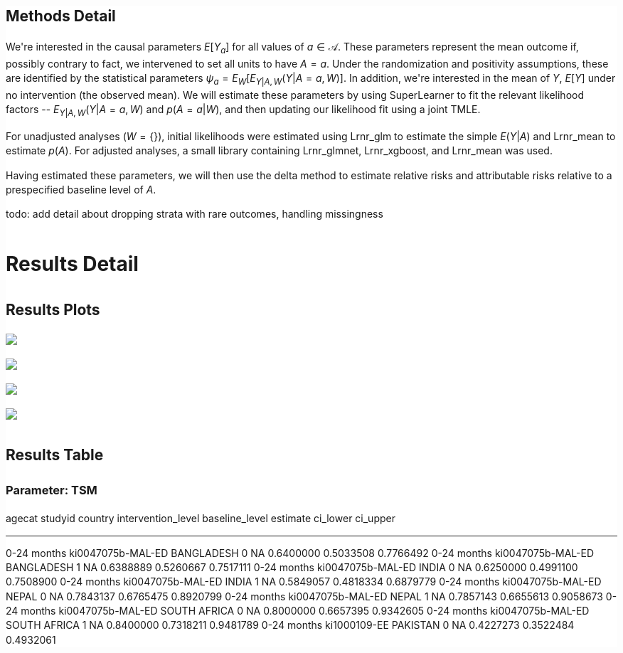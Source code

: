 ## Methods Detail

We're interested in the causal parameters $E[Y_a]$ for all values of $a \in \mathcal{A}$. These parameters represent the mean outcome if, possibly contrary to fact, we intervened to set all units to have $A=a$. Under the randomization and positivity assumptions, these are identified by the statistical parameters $\psi_a=E_W[E_{Y|A,W}(Y|A=a,W)]$.  In addition, we're interested in the mean of $Y$, $E[Y]$ under no intervention (the observed mean). We will estimate these parameters by using SuperLearner to fit the relevant likelihood factors -- $E_{Y|A,W}(Y|A=a,W)$ and $p(A=a|W)$, and then updating our likelihood fit using a joint TMLE.

For unadjusted analyses ($W=\{\}$), initial likelihoods were estimated using Lrnr_glm to estimate the simple $E(Y|A)$ and Lrnr_mean to estimate $p(A)$. For adjusted analyses, a small library containing Lrnr_glmnet, Lrnr_xgboost, and Lrnr_mean was used.

Having estimated these parameters, we will then use the delta method to estimate relative risks and attributable risks relative to a prespecified baseline level of $A$.

todo: add detail about dropping strata with rare outcomes, handling missingness







# Results Detail

## Results Plots
![](/tmp/91f60d31-c7a9-4c75-88ea-25751c7cc731/REPORT_files/figure-html/plot_tsm-1.png)

![](/tmp/91f60d31-c7a9-4c75-88ea-25751c7cc731/REPORT_files/figure-html/plot_rr-1.png)



![](/tmp/91f60d31-c7a9-4c75-88ea-25751c7cc731/REPORT_files/figure-html/plot_paf-1.png)

![](/tmp/91f60d31-c7a9-4c75-88ea-25751c7cc731/REPORT_files/figure-html/plot_par-1.png)

## Results Table

### Parameter: TSM


agecat        studyid                   country        intervention_level   baseline_level     estimate    ci_lower    ci_upper
------------  ------------------------  -------------  -------------------  ---------------  ----------  ----------  ----------
0-24 months   ki0047075b-MAL-ED         BANGLADESH     0                    NA                0.6400000   0.5033508   0.7766492
0-24 months   ki0047075b-MAL-ED         BANGLADESH     1                    NA                0.6388889   0.5260667   0.7517111
0-24 months   ki0047075b-MAL-ED         INDIA          0                    NA                0.6250000   0.4991100   0.7508900
0-24 months   ki0047075b-MAL-ED         INDIA          1                    NA                0.5849057   0.4818334   0.6879779
0-24 months   ki0047075b-MAL-ED         NEPAL          0                    NA                0.7843137   0.6765475   0.8920799
0-24 months   ki0047075b-MAL-ED         NEPAL          1                    NA                0.7857143   0.6655613   0.9058673
0-24 months   ki0047075b-MAL-ED         SOUTH AFRICA   0                    NA                0.8000000   0.6657395   0.9342605
0-24 months   ki0047075b-MAL-ED         SOUTH AFRICA   1                    NA                0.8400000   0.7318211   0.9481789
0-24 months   ki1000109-EE              PAKISTAN       0                    NA                0.4227273   0.3522484   0.4932061